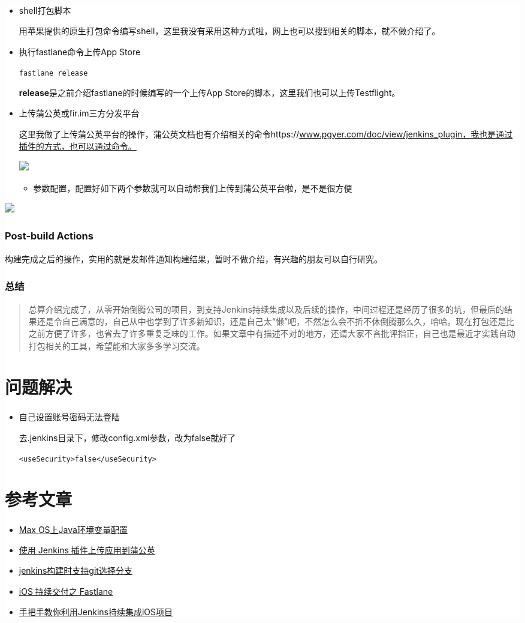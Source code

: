 - shell打包脚本

  用苹果提供的原生打包命令编写shell，这里我没有采用这种方式啦，网上也可以搜到相关的脚本，就不做介绍了。

- 执行fastlane命令上传App Store

  ```
  fastlane release
  ```

  **release**是之前介绍fastlane的时候编写的一个上传App Store的脚本，这里我们也可以上传Testflight。

- 上传蒲公英或fir.im三方分发平台

  这里我做了上传蒲公英平台的操作，蒲公英文档也有介绍相关的命令https://www.pgyer.com/doc/view/jenkins_plugin，我也是通过插件的方式，也可以通过命令。

  ![](https://ws4.sinaimg.cn/large/006tNbRwly1fyh307sh6fj31gi0hg40l.jpg)

  - 参数配置，配置好如下两个参数就可以自动帮我们上传到蒲公英平台啦，是不是很方便

![](https://ws2.sinaimg.cn/large/006tNbRwly1fyh33asqc7j31f80gq425.jpg)

### Post-build Actions

构建完成之后的操作，实用的就是发邮件通知构建结果，暂时不做介绍，有兴趣的朋友可以自行研究。

### 总结

> 总算介绍完成了，从零开始倒腾公司的项目，到支持Jenkins持续集成以及后续的操作，中间过程还是经历了很多的坑，但最后的结果还是令自己满意的，自己从中也学到了许多新知识，还是自己太“懒”吧，不然怎么会不折不休倒腾那么久，哈哈。现在打包还是比之前方便了许多，也省去了许多重复乏味的工作。如果文章中有描述不对的地方，还请大家不吝批评指正，自己也是最近才实践自动打包相关的工具，希望能和大家多多学习交流。

# 问题解决

- 自己设置账号密码无法登陆

  去.jenkins目录下，修改config.xml参数，改为false就好了

  ```
  <useSecurity>false</useSecurity>
  ```

# 参考文章

- [Max OS上Java环境变量配置](https://www.jianshu.com/p/d5bfa5c4d86a)
- [使用 Jenkins 插件上传应用到蒲公英](https://www.pgyer.com/doc/view/jenkins_plugin)
- [jenkins构建时支持git选择分支](https://blog.csdn.net/u012076316/article/details/52056107)
- [iOS 持续交付之 Fastlane](https://juejin.im/post/5a7b10bb6fb9a0636263bfd5)

- [手把手教你利用Jenkins持续集成iOS项目](https://www.jianshu.com/p/41ecb06ae95f)